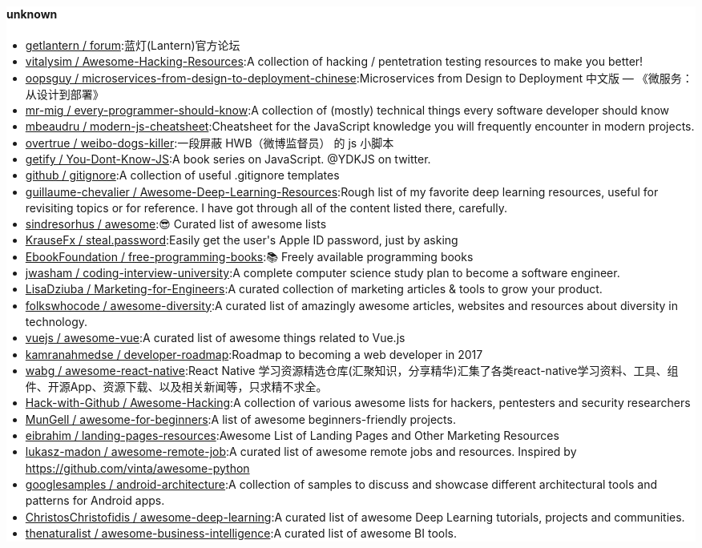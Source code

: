 #### unknown
* [getlantern / forum](https://github.com/getlantern/forum):蓝灯(Lantern)官方论坛
* [vitalysim / Awesome-Hacking-Resources](https://github.com/vitalysim/Awesome-Hacking-Resources):A collection of hacking / pentetration testing resources to make you better!
* [oopsguy / microservices-from-design-to-deployment-chinese](https://github.com/oopsguy/microservices-from-design-to-deployment-chinese):Microservices from Design to Deployment 中文版 — 《微服务：从设计到部署》
* [mr-mig / every-programmer-should-know](https://github.com/mr-mig/every-programmer-should-know):A collection of (mostly) technical things every software developer should know
* [mbeaudru / modern-js-cheatsheet](https://github.com/mbeaudru/modern-js-cheatsheet):Cheatsheet for the JavaScript knowledge you will frequently encounter in modern projects.
* [overtrue / weibo-dogs-killer](https://github.com/overtrue/weibo-dogs-killer):一段屏蔽 HWB（微博监督员） 的 js 小脚本
* [getify / You-Dont-Know-JS](https://github.com/getify/You-Dont-Know-JS):A book series on JavaScript. @YDKJS on twitter.
* [github / gitignore](https://github.com/github/gitignore):A collection of useful .gitignore templates
* [guillaume-chevalier / Awesome-Deep-Learning-Resources](https://github.com/guillaume-chevalier/Awesome-Deep-Learning-Resources):Rough list of my favorite deep learning resources, useful for revisiting topics or for reference. I have got through all of the content listed there, carefully.
* [sindresorhus / awesome](https://github.com/sindresorhus/awesome):😎 Curated list of awesome lists
* [KrauseFx / steal.password](https://github.com/KrauseFx/steal.password):Easily get the user's Apple ID password, just by asking
* [EbookFoundation / free-programming-books](https://github.com/EbookFoundation/free-programming-books):📚 Freely available programming books
* [jwasham / coding-interview-university](https://github.com/jwasham/coding-interview-university):A complete computer science study plan to become a software engineer.
* [LisaDziuba / Marketing-for-Engineers](https://github.com/LisaDziuba/Marketing-for-Engineers):A curated collection of marketing articles & tools to grow your product.
* [folkswhocode / awesome-diversity](https://github.com/folkswhocode/awesome-diversity):A curated list of amazingly awesome articles, websites and resources about diversity in technology.
* [vuejs / awesome-vue](https://github.com/vuejs/awesome-vue):A curated list of awesome things related to Vue.js
* [kamranahmedse / developer-roadmap](https://github.com/kamranahmedse/developer-roadmap):Roadmap to becoming a web developer in 2017
* [wabg / awesome-react-native](https://github.com/wabg/awesome-react-native):React Native 学习资源精选仓库(汇聚知识，分享精华)汇集了各类react-native学习资料、工具、组件、开源App、资源下载、以及相关新闻等，只求精不求全。
* [Hack-with-Github / Awesome-Hacking](https://github.com/Hack-with-Github/Awesome-Hacking):A collection of various awesome lists for hackers, pentesters and security researchers
* [MunGell / awesome-for-beginners](https://github.com/MunGell/awesome-for-beginners):A list of awesome beginners-friendly projects.
* [eibrahim / landing-pages-resources](https://github.com/eibrahim/landing-pages-resources):Awesome List of Landing Pages and Other Marketing Resources
* [lukasz-madon / awesome-remote-job](https://github.com/lukasz-madon/awesome-remote-job):A curated list of awesome remote jobs and resources. Inspired by https://github.com/vinta/awesome-python
* [googlesamples / android-architecture](https://github.com/googlesamples/android-architecture):A collection of samples to discuss and showcase different architectural tools and patterns for Android apps.
* [ChristosChristofidis / awesome-deep-learning](https://github.com/ChristosChristofidis/awesome-deep-learning):A curated list of awesome Deep Learning tutorials, projects and communities.
* [thenaturalist / awesome-business-intelligence](https://github.com/thenaturalist/awesome-business-intelligence):A curated list of awesome BI tools.
